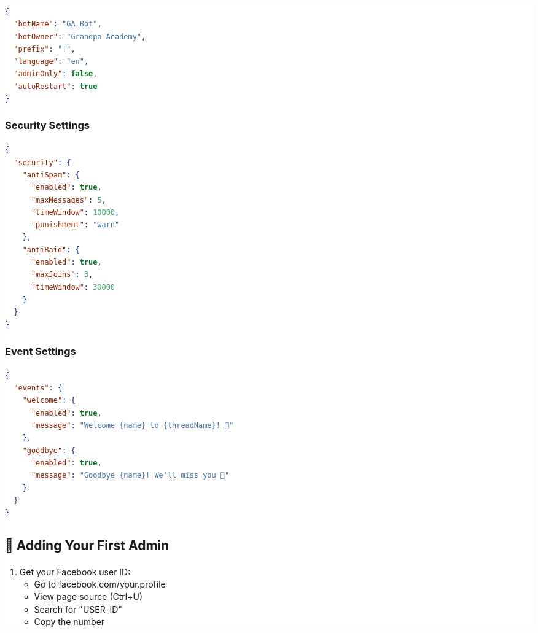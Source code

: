 ```json
{
  "botName": "GA Bot",
  "botOwner": "Grandpa Academy",
  "prefix": "!",
  "language": "en",
  "adminOnly": false,
  "autoRestart": true
}
```

### Security Settings

```json
{
  "security": {
    "antiSpam": {
      "enabled": true,
      "maxMessages": 5,
      "timeWindow": 10000,
      "punishment": "warn"
    },
    "antiRaid": {
      "enabled": true,
      "maxJoins": 3,
      "timeWindow": 30000
    }
  }
}
```

### Event Settings

```json
{
  "events": {
    "welcome": {
      "enabled": true,
      "message": "Welcome {name} to {threadName}! 🎉"
    },
    "goodbye": {
      "enabled": true,
      "message": "Goodbye {name}! We'll miss you 👋"
    }
  }
}
```

## 🎯 Adding Your First Admin

1. Get your Facebook user ID:
   - Go to facebook.com/your.profile
   - View page source (Ctrl+U)
   - Search for "USER_ID"
   - Copy the number
